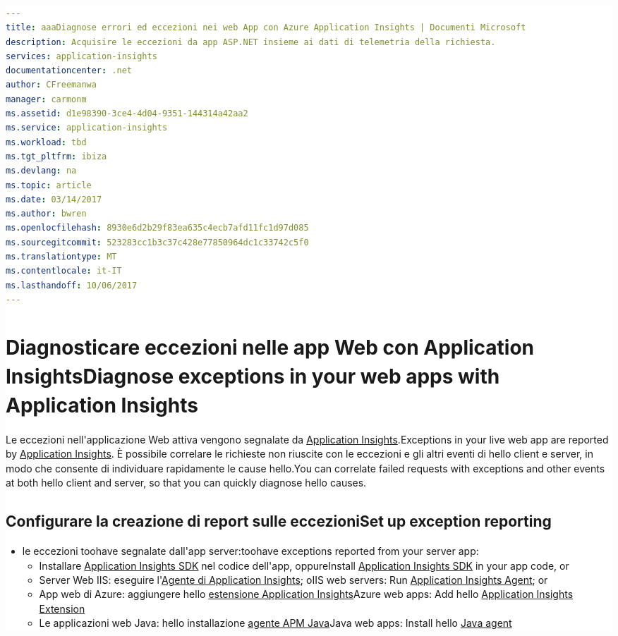```yaml
---
title: aaaDiagnose errori ed eccezioni nei web App con Azure Application Insights | Documenti Microsoft
description: Acquisire le eccezioni da app ASP.NET insieme ai dati di telemetria della richiesta.
services: application-insights
documentationcenter: .net
author: CFreemanwa
manager: carmonm
ms.assetid: d1e98390-3ce4-4d04-9351-144314a42aa2
ms.service: application-insights
ms.workload: tbd
ms.tgt_pltfrm: ibiza
ms.devlang: na
ms.topic: article
ms.date: 03/14/2017
ms.author: bwren
ms.openlocfilehash: 8930e6d2b29f83ea635c4ecb7afd11fc1d97d085
ms.sourcegitcommit: 523283cc1b3c37c428e77850964dc1c33742c5f0
ms.translationtype: MT
ms.contentlocale: it-IT
ms.lasthandoff: 10/06/2017
---
```

# <a name="diagnose-exceptions-in-your-web-apps-with-application-insights"></a><span data-ttu-id="70b5f-103">Diagnosticare eccezioni nelle app Web con Application Insights</span><span class="sxs-lookup"><span data-stu-id="70b5f-103">Diagnose exceptions in your web apps with Application Insights</span></span>
<span data-ttu-id="70b5f-104">Le eccezioni nell'applicazione Web attiva vengono segnalate da [Application Insights](app-insights-overview.md).</span><span class="sxs-lookup"><span data-stu-id="70b5f-104">Exceptions in your live web app are reported by [Application Insights](app-insights-overview.md).</span></span> <span data-ttu-id="70b5f-105">È possibile correlare le richieste non riuscite con le eccezioni e gli altri eventi di hello client e server, in modo che consente di individuare rapidamente le cause hello.</span><span class="sxs-lookup"><span data-stu-id="70b5f-105">You can correlate failed requests with exceptions and other events at both hello client and server, so that you can quickly diagnose hello causes.</span></span>

## <a name="set-up-exception-reporting"></a><span data-ttu-id="70b5f-106">Configurare la creazione di report sulle eccezioni</span><span class="sxs-lookup"><span data-stu-id="70b5f-106">Set up exception reporting</span></span>
* <span data-ttu-id="70b5f-107">le eccezioni toohave segnalate dall'app server:</span><span class="sxs-lookup"><span data-stu-id="70b5f-107">toohave exceptions reported from your server app:</span></span>
  * <span data-ttu-id="70b5f-108">Installare [Application Insights SDK](app-insights-asp-net.md) nel codice dell'app, oppure</span><span class="sxs-lookup"><span data-stu-id="70b5f-108">Install [Application Insights SDK](app-insights-asp-net.md) in your app code, or</span></span>
  * <span data-ttu-id="70b5f-109">Server Web IIS: eseguire l'[Agente di Application Insights](app-insights-monitor-performance-live-website-now.md); o</span><span class="sxs-lookup"><span data-stu-id="70b5f-109">IIS web servers: Run [Application Insights Agent](app-insights-monitor-performance-live-website-now.md); or</span></span>
  * <span data-ttu-id="70b5f-110">App web di Azure: aggiungere hello [estensione Application Insights](app-insights-azure-web-apps.md)</span><span class="sxs-lookup"><span data-stu-id="70b5f-110">Azure web apps: Add hello [Application Insights Extension](app-insights-azure-web-apps.md)</span></span>
  * <span data-ttu-id="70b5f-111">Le applicazioni web Java: hello installazione [agente APM Java](app-insights-java-agent.md)</span><span class="sxs-lookup"><span data-stu-id="70b5f-111">Java web apps: Install hello [Java agent](app-insights-java-agent.md)</span></span>